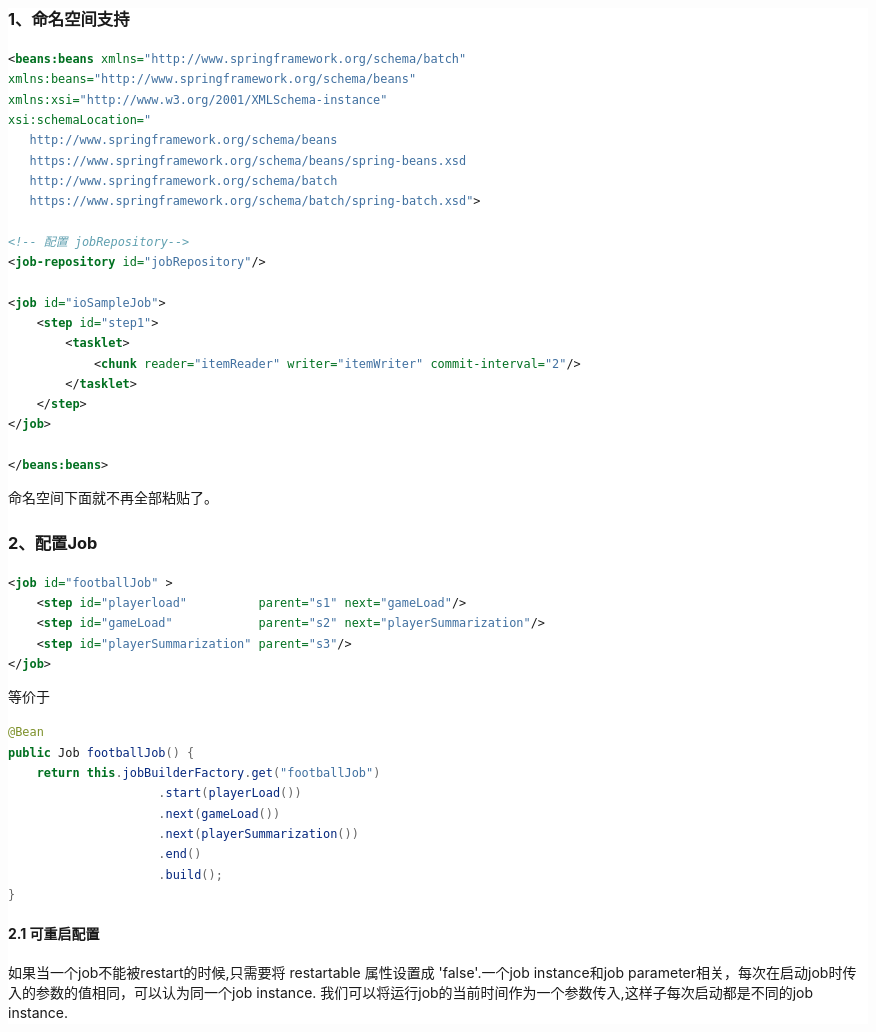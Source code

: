 
### 1、命名空间支持

```xml
<beans:beans xmlns="http://www.springframework.org/schema/batch"
xmlns:beans="http://www.springframework.org/schema/beans"
xmlns:xsi="http://www.w3.org/2001/XMLSchema-instance"
xsi:schemaLocation="
   http://www.springframework.org/schema/beans
   https://www.springframework.org/schema/beans/spring-beans.xsd
   http://www.springframework.org/schema/batch
   https://www.springframework.org/schema/batch/spring-batch.xsd">

<!-- 配置 jobRepository-->
<job-repository id="jobRepository"/>

<job id="ioSampleJob">
    <step id="step1">
        <tasklet>
            <chunk reader="itemReader" writer="itemWriter" commit-interval="2"/>
        </tasklet>
    </step>
</job>

</beans:beans>
```
命名空间下面就不再全部粘贴了。

### 2、配置Job

```xml
<job id="footballJob" >
    <step id="playerload"          parent="s1" next="gameLoad"/>
    <step id="gameLoad"            parent="s2" next="playerSummarization"/>
    <step id="playerSummarization" parent="s3"/>
</job>
```

等价于

```java
@Bean
public Job footballJob() {
    return this.jobBuilderFactory.get("footballJob")
                     .start(playerLoad())
                     .next(gameLoad())
                     .next(playerSummarization())
                     .end()
                     .build();
}
```
#### 2.1 可重启配置

如果当一个job不能被restart的时候,只需要将 restartable 属性设置成 'false'.一个job instance和job parameter相关，每次在启动job时传入的参数的值相同，可以认为同一个job instance. 我们可以将运行job的当前时间作为一个参数传入,这样子每次启动都是不同的job instance.
